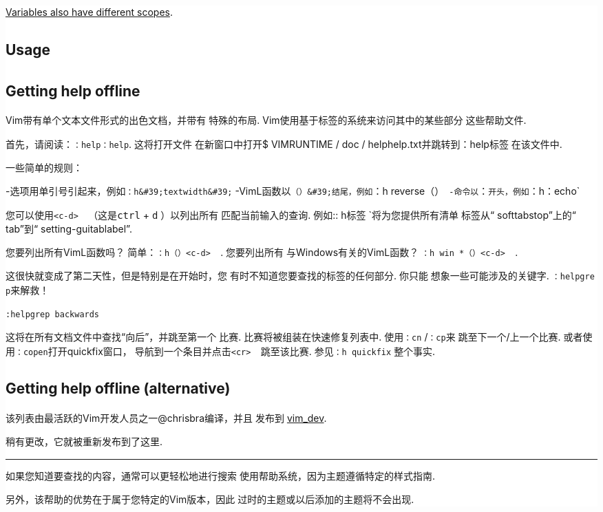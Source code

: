 [Variables also have different scopes](https://vimhelp.appspot.com/usr_41.txt.html#41.2).

## Usage

## Getting help offline

Vim带有单个文本文件形式的出色文档，并带有
特殊的布局.  Vim使用基于标签的系统来访问其中的某些部分
这些帮助文件.

首先，请阅读：`：help：help`. 这将打开文件
在新窗口中打开$ VIMRUNTIME / doc / helphelp.txt并跳转到：help标签
在该文件中.

一些简单的规则：

-选项用单引号引起来，例如`：h&#39;textwidth&#39;`
-VimL函数以`（）&#39;结尾，例如`：h reverse（）`
-命令以`：`开头，例如`：h：echo`

您可以使用`<c-d>  `（这是<kbd>ctrl</kbd> + <kbd>d</kbd> ）以列出所有
匹配当前输入的查询. 例如:: h标签<c-d> `将为您提供所有清单
标签从“ softtabstop”上的“ tab”到“ setting-guitablabel”.

您要列出所有VimL函数吗？ 简单：`：h（）<c-d>  `. 您要列出所有
与Windows有关的VimL函数？  `：h win *（）<c-d>  `.

这很快就变成了第二天性，但是特别是在开始时，您
有时不知道您要查找的标签的任何部分. 你只能
想象一些可能涉及的关键字.  `：helpgrep`来解救！

```
:helpgrep backwards
```

这将在所有文档文件中查找“向后”，并跳至第一个
比赛. 比赛将被组装在快速修复列表中. 使用`：cn` /`：cp`来
跳至下一个/上一个比赛. 或者使用`：copen`打开quickfix窗口，
导航到一个条目并点击`<cr>  `跳至该比赛. 参见`：h quickfix`
整个事实.

## Getting help offline (alternative)

该列表由最活跃的Vim开发人员之一@chrisbra编译，并且
发布到 [vim_dev](https://groups.google.com/forum/#!forum/vim_dev).

稍有更改，它就被重新发布到了这里.

---

如果您知道要查找的内容，通常可以更轻松地进行搜索
使用帮助系统，因为主题遵循特定的样式指南.

另外，该帮助的优势在于属于您特定的Vim版本，因此
过时的主题或以后添加的主题将不会出现.
